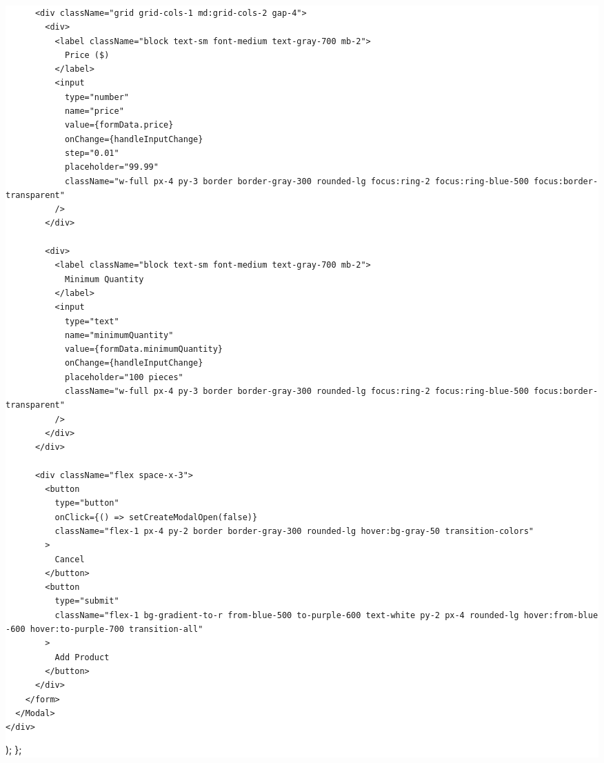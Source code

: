           <div className="grid grid-cols-1 md:grid-cols-2 gap-4">
            <div>
              <label className="block text-sm font-medium text-gray-700 mb-2">
                Price ($)
              </label>
              <input
                type="number"
                name="price"
                value={formData.price}
                onChange={handleInputChange}
                step="0.01"
                placeholder="99.99"
                className="w-full px-4 py-3 border border-gray-300 rounded-lg focus:ring-2 focus:ring-blue-500 focus:border-transparent"
              />
            </div>

            <div>
              <label className="block text-sm font-medium text-gray-700 mb-2">
                Minimum Quantity
              </label>
              <input
                type="text"
                name="minimumQuantity"
                value={formData.minimumQuantity}
                onChange={handleInputChange}
                placeholder="100 pieces"
                className="w-full px-4 py-3 border border-gray-300 rounded-lg focus:ring-2 focus:ring-blue-500 focus:border-transparent"
              />
            </div>
          </div>

          <div className="flex space-x-3">
            <button
              type="button"
              onClick={() => setCreateModalOpen(false)}
              className="flex-1 px-4 py-2 border border-gray-300 rounded-lg hover:bg-gray-50 transition-colors"
            >
              Cancel
            </button>
            <button
              type="submit"
              className="flex-1 bg-gradient-to-r from-blue-500 to-purple-600 text-white py-2 px-4 rounded-lg hover:from-blue-600 hover:to-purple-700 transition-all"
            >
              Add Product
            </button>
          </div>
        </form>
      </Modal>
    </div>
  );
};
